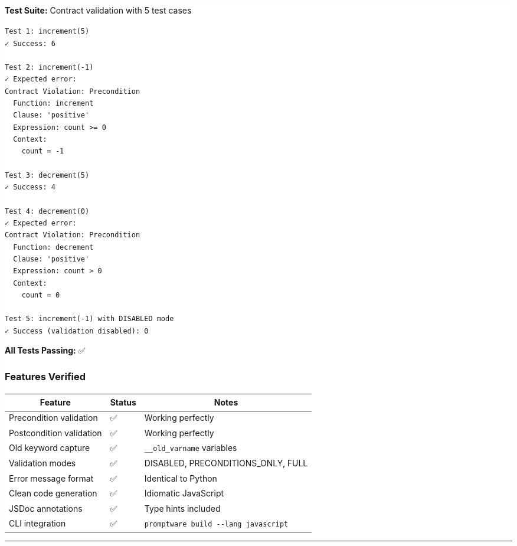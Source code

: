 **Test Suite:** Contract validation with 5 test cases

```
Test 1: increment(5)
✓ Success: 6

Test 2: increment(-1)
✓ Expected error:
Contract Violation: Precondition
  Function: increment
  Clause: 'positive'
  Expression: count >= 0
  Context:
    count = -1

Test 3: decrement(5)
✓ Success: 4

Test 4: decrement(0)
✓ Expected error:
Contract Violation: Precondition
  Function: decrement
  Clause: 'positive'
  Expression: count > 0
  Context:
    count = 0

Test 5: increment(-1) with DISABLED mode
✓ Success (validation disabled): 0
```

**All Tests Passing:** ✅

### Features Verified

| Feature | Status | Notes |
|---------|--------|-------|
| Precondition validation | ✅ | Working perfectly |
| Postcondition validation | ✅ | Working perfectly |
| Old keyword capture | ✅ | `__old_varname` variables |
| Validation modes | ✅ | DISABLED, PRECONDITIONS_ONLY, FULL |
| Error message format | ✅ | Identical to Python |
| Clean code generation | ✅ | Idiomatic JavaScript |
| JSDoc annotations | ✅ | Type hints included |
| CLI integration | ✅ | `promptware build --lang javascript` |

---
